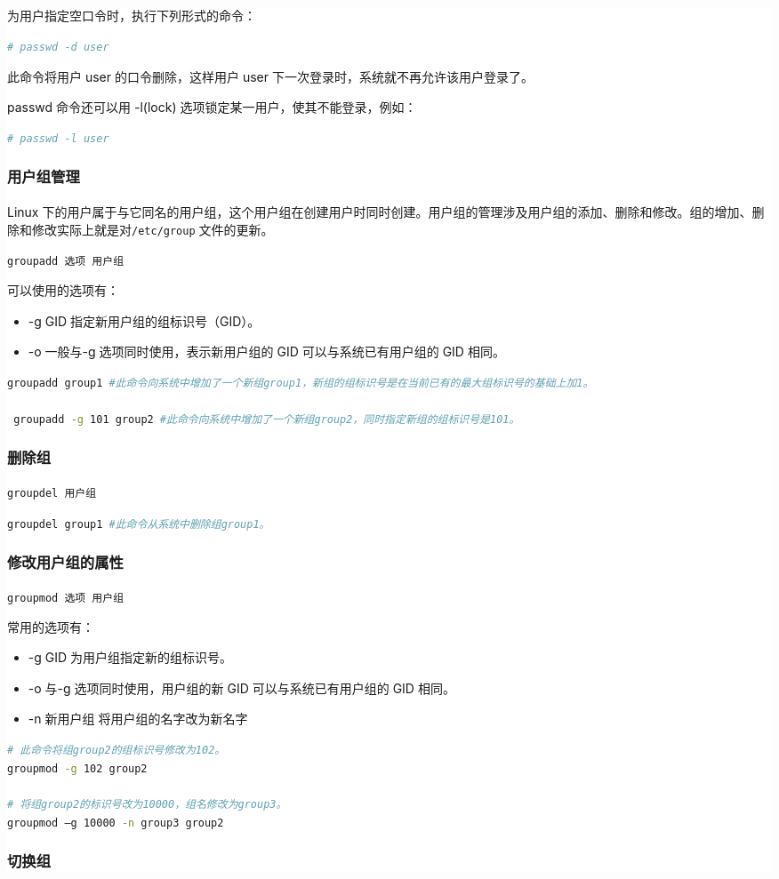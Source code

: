 为用户指定空口令时，执行下列形式的命令：

```sh
# passwd -d user
```

此命令将用户 user 的口令删除，这样用户 user 下一次登录时，系统就不再允许该用户登录了。

passwd 命令还可以用 -l(lock) 选项锁定某一用户，使其不能登录，例如：

```sh
# passwd -l user
```

### 用户组管理

Linux 下的用户属于与它同名的用户组，这个用户组在创建用户时同时创建。用户组的管理涉及用户组的添加、删除和修改。组的增加、删除和修改实际上就是对`/etc/group` 文件的更新。

`groupadd 选项 用户组`

可以使用的选项有：

- -g GID 指定新用户组的组标识号（GID）。

- -o 一般与-g 选项同时使用，表示新用户组的 GID 可以与系统已有用户组的 GID 相同。

```sh
groupadd group1 #此命令向系统中增加了一个新组group1，新组的组标识号是在当前已有的最大组标识号的基础上加1。

 groupadd -g 101 group2 #此命令向系统中增加了一个新组group2，同时指定新组的组标识号是101。
```

### 删除组

`groupdel 用户组`

```sh
groupdel group1 #此命令从系统中删除组group1。
```

### 修改用户组的属性

`groupmod 选项 用户组`

常用的选项有：

- -g GID 为用户组指定新的组标识号。

- -o 与-g 选项同时使用，用户组的新 GID 可以与系统已有用户组的 GID 相同。

- -n 新用户组 将用户组的名字改为新名字

```sh
# 此命令将组group2的组标识号修改为102。
groupmod -g 102 group2

# 将组group2的标识号改为10000，组名修改为group3。
groupmod –g 10000 -n group3 group2
```

### 切换组
